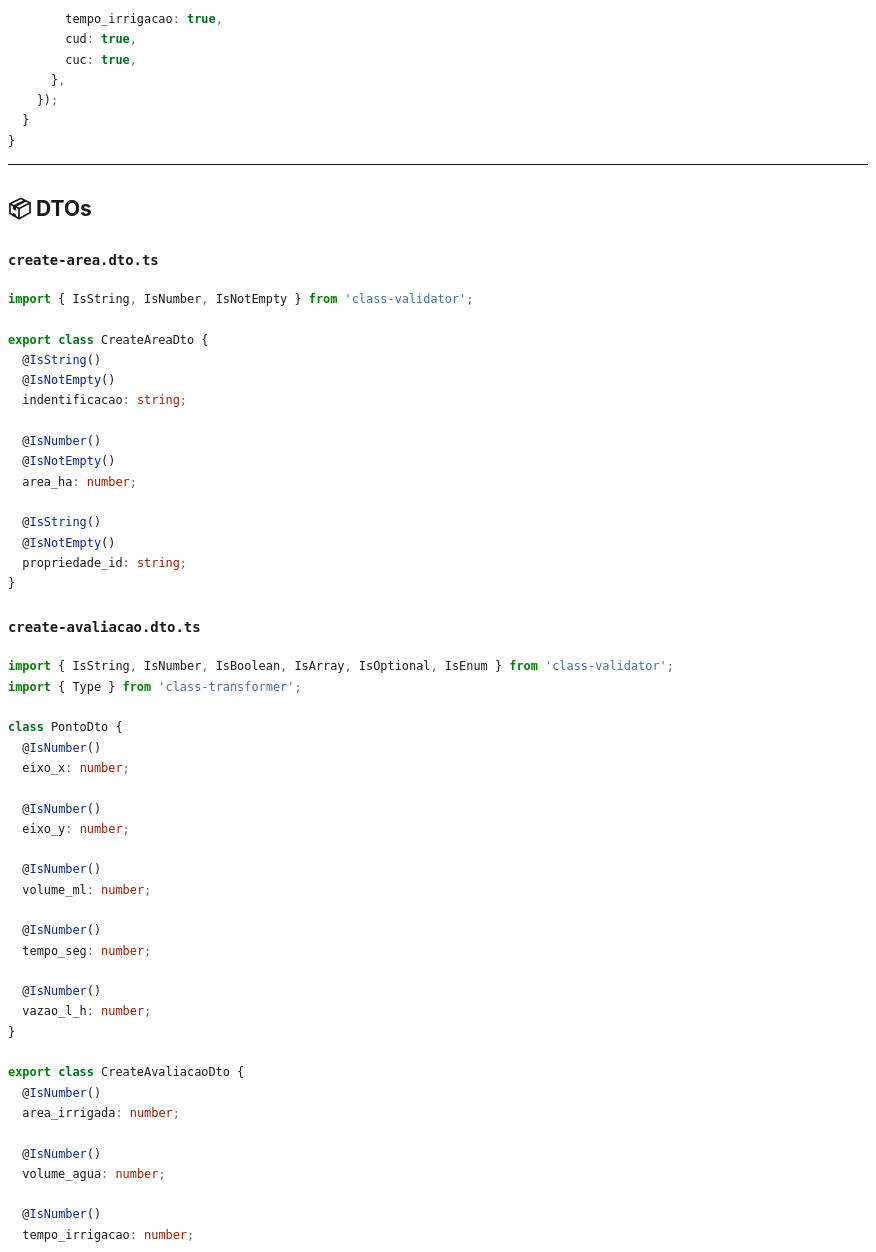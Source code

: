 ```typescript
        tempo_irrigacao: true,
        cud: true,
        cuc: true,
      },
    });
  }
}
```

---

## 📦 DTOs

### `create-area.dto.ts`
```typescript
import { IsString, IsNumber, IsNotEmpty } from 'class-validator';

export class CreateAreaDto {
  @IsString()
  @IsNotEmpty()
  indentificacao: string;

  @IsNumber()
  @IsNotEmpty()
  area_ha: number;

  @IsString()
  @IsNotEmpty()
  propriedade_id: string;
}
```

### `create-avaliacao.dto.ts`
```typescript
import { IsString, IsNumber, IsBoolean, IsArray, IsOptional, IsEnum } from 'class-validator';
import { Type } from 'class-transformer';

class PontoDto {
  @IsNumber()
  eixo_x: number;

  @IsNumber()
  eixo_y: number;

  @IsNumber()
  volume_ml: number;

  @IsNumber()
  tempo_seg: number;

  @IsNumber()
  vazao_l_h: number;
}

export class CreateAvaliacaoDto {
  @IsNumber()
  area_irrigada: number;

  @IsNumber()
  volume_agua: number;

  @IsNumber()
  tempo_irrigacao: number;
```